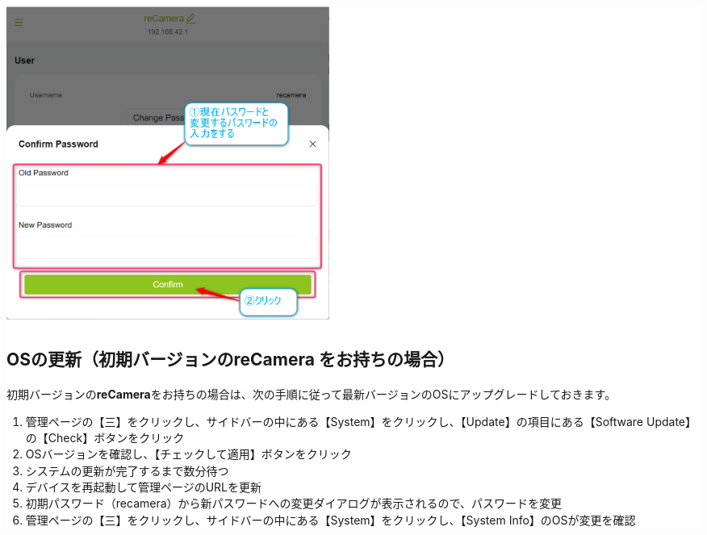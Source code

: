 <img src="media/10.png" width="400px" />

## OSの更新（初期バージョンのreCamera をお持ちの場合）

初期バージョンの**reCamera**をお持ちの場合は、次の手順に従って最新バージョンのOSにアップグレードしておきます。

1. 管理ページの【三】をクリックし、サイドバーの中にある【System】をクリックし、【Update】の項目にある【Software Update】の【Check】ボタンをクリック
2. OSバージョンを確認し、【チェックして適用】ボタンをクリック
3. システムの更新が完了するまで数分待つ
4. デバイスを再起動して管理ページのURLを更新
5. 初期パスワード（recamera）から新パスワードへの変更ダイアログが表示されるので、パスワードを変更
6. 管理ページの【三】をクリックし、サイドバーの中にある【System】をクリックし、【System Info】のOSが変更を確認
